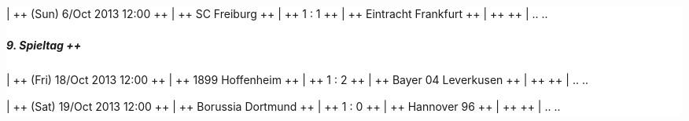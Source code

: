 | ++
(Sun) 6/Oct 2013 12:00  ++
| ++
SC Freiburg  ++
| ++
1 : 1  ++
| ++
Eintracht Frankfurt   ++
| ++
   ++
|
.. 
..



##### 9. Spieltag ++




| ++
(Fri) 18/Oct 2013 12:00  ++
| ++
1899 Hoffenheim  ++
| ++
1 : 2  ++
| ++
Bayer 04 Leverkusen   ++
| ++
   ++
|
.. 
..

| ++
(Sat) 19/Oct 2013 12:00  ++
| ++
Borussia Dortmund  ++
| ++
1 : 0  ++
| ++
Hannover 96   ++
| ++
   ++
|
.. 
..
